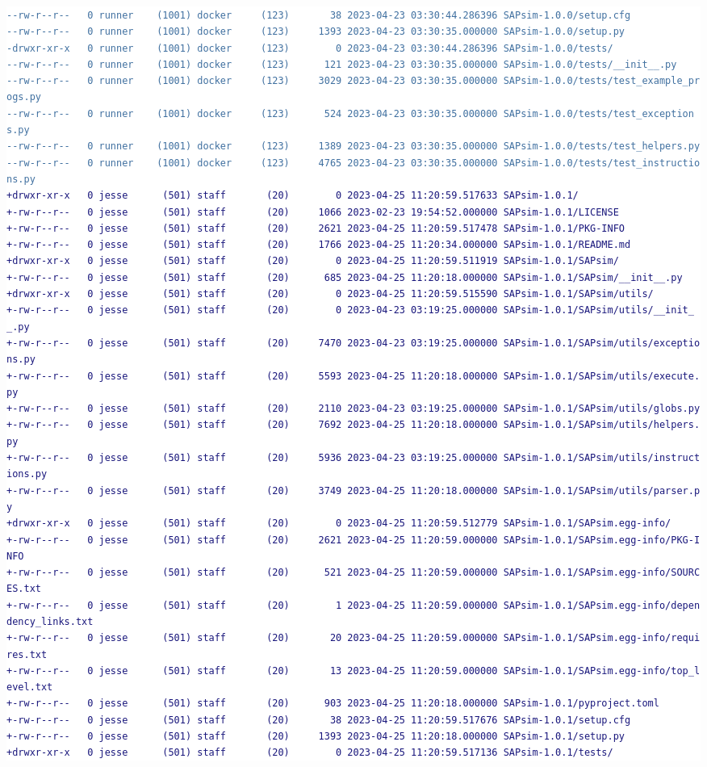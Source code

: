 ```diff
--rw-r--r--   0 runner    (1001) docker     (123)       38 2023-04-23 03:30:44.286396 SAPsim-1.0.0/setup.cfg
--rw-r--r--   0 runner    (1001) docker     (123)     1393 2023-04-23 03:30:35.000000 SAPsim-1.0.0/setup.py
-drwxr-xr-x   0 runner    (1001) docker     (123)        0 2023-04-23 03:30:44.286396 SAPsim-1.0.0/tests/
--rw-r--r--   0 runner    (1001) docker     (123)      121 2023-04-23 03:30:35.000000 SAPsim-1.0.0/tests/__init__.py
--rw-r--r--   0 runner    (1001) docker     (123)     3029 2023-04-23 03:30:35.000000 SAPsim-1.0.0/tests/test_example_progs.py
--rw-r--r--   0 runner    (1001) docker     (123)      524 2023-04-23 03:30:35.000000 SAPsim-1.0.0/tests/test_exceptions.py
--rw-r--r--   0 runner    (1001) docker     (123)     1389 2023-04-23 03:30:35.000000 SAPsim-1.0.0/tests/test_helpers.py
--rw-r--r--   0 runner    (1001) docker     (123)     4765 2023-04-23 03:30:35.000000 SAPsim-1.0.0/tests/test_instructions.py
+drwxr-xr-x   0 jesse      (501) staff       (20)        0 2023-04-25 11:20:59.517633 SAPsim-1.0.1/
+-rw-r--r--   0 jesse      (501) staff       (20)     1066 2023-02-23 19:54:52.000000 SAPsim-1.0.1/LICENSE
+-rw-r--r--   0 jesse      (501) staff       (20)     2621 2023-04-25 11:20:59.517478 SAPsim-1.0.1/PKG-INFO
+-rw-r--r--   0 jesse      (501) staff       (20)     1766 2023-04-25 11:20:34.000000 SAPsim-1.0.1/README.md
+drwxr-xr-x   0 jesse      (501) staff       (20)        0 2023-04-25 11:20:59.511919 SAPsim-1.0.1/SAPsim/
+-rw-r--r--   0 jesse      (501) staff       (20)      685 2023-04-25 11:20:18.000000 SAPsim-1.0.1/SAPsim/__init__.py
+drwxr-xr-x   0 jesse      (501) staff       (20)        0 2023-04-25 11:20:59.515590 SAPsim-1.0.1/SAPsim/utils/
+-rw-r--r--   0 jesse      (501) staff       (20)        0 2023-04-23 03:19:25.000000 SAPsim-1.0.1/SAPsim/utils/__init__.py
+-rw-r--r--   0 jesse      (501) staff       (20)     7470 2023-04-23 03:19:25.000000 SAPsim-1.0.1/SAPsim/utils/exceptions.py
+-rw-r--r--   0 jesse      (501) staff       (20)     5593 2023-04-25 11:20:18.000000 SAPsim-1.0.1/SAPsim/utils/execute.py
+-rw-r--r--   0 jesse      (501) staff       (20)     2110 2023-04-23 03:19:25.000000 SAPsim-1.0.1/SAPsim/utils/globs.py
+-rw-r--r--   0 jesse      (501) staff       (20)     7692 2023-04-25 11:20:18.000000 SAPsim-1.0.1/SAPsim/utils/helpers.py
+-rw-r--r--   0 jesse      (501) staff       (20)     5936 2023-04-23 03:19:25.000000 SAPsim-1.0.1/SAPsim/utils/instructions.py
+-rw-r--r--   0 jesse      (501) staff       (20)     3749 2023-04-25 11:20:18.000000 SAPsim-1.0.1/SAPsim/utils/parser.py
+drwxr-xr-x   0 jesse      (501) staff       (20)        0 2023-04-25 11:20:59.512779 SAPsim-1.0.1/SAPsim.egg-info/
+-rw-r--r--   0 jesse      (501) staff       (20)     2621 2023-04-25 11:20:59.000000 SAPsim-1.0.1/SAPsim.egg-info/PKG-INFO
+-rw-r--r--   0 jesse      (501) staff       (20)      521 2023-04-25 11:20:59.000000 SAPsim-1.0.1/SAPsim.egg-info/SOURCES.txt
+-rw-r--r--   0 jesse      (501) staff       (20)        1 2023-04-25 11:20:59.000000 SAPsim-1.0.1/SAPsim.egg-info/dependency_links.txt
+-rw-r--r--   0 jesse      (501) staff       (20)       20 2023-04-25 11:20:59.000000 SAPsim-1.0.1/SAPsim.egg-info/requires.txt
+-rw-r--r--   0 jesse      (501) staff       (20)       13 2023-04-25 11:20:59.000000 SAPsim-1.0.1/SAPsim.egg-info/top_level.txt
+-rw-r--r--   0 jesse      (501) staff       (20)      903 2023-04-25 11:20:18.000000 SAPsim-1.0.1/pyproject.toml
+-rw-r--r--   0 jesse      (501) staff       (20)       38 2023-04-25 11:20:59.517676 SAPsim-1.0.1/setup.cfg
+-rw-r--r--   0 jesse      (501) staff       (20)     1393 2023-04-25 11:20:18.000000 SAPsim-1.0.1/setup.py
+drwxr-xr-x   0 jesse      (501) staff       (20)        0 2023-04-25 11:20:59.517136 SAPsim-1.0.1/tests/
```